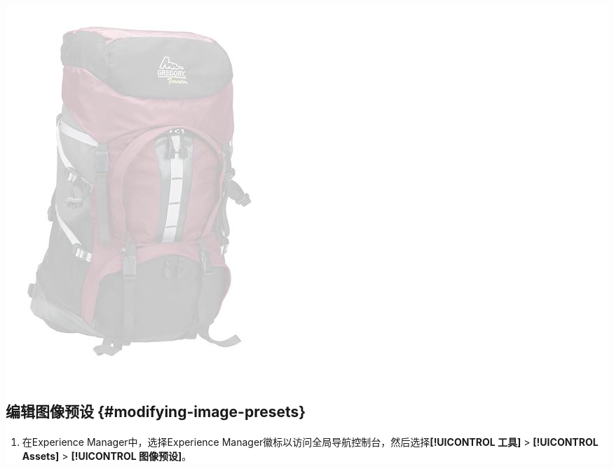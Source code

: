   ![6_5_imagepreset-edit-opacity](assets/6_5_imagepreset-edit-opacity.png)

## 编辑图像预设 {#modifying-image-presets}

1. 在Experience Manager中，选择Experience Manager徽标以访问全局导航控制台，然后选择&#x200B;**[!UICONTROL 工具]** > **[!UICONTROL Assets]** > **[!UICONTROL 图像预设]**。
